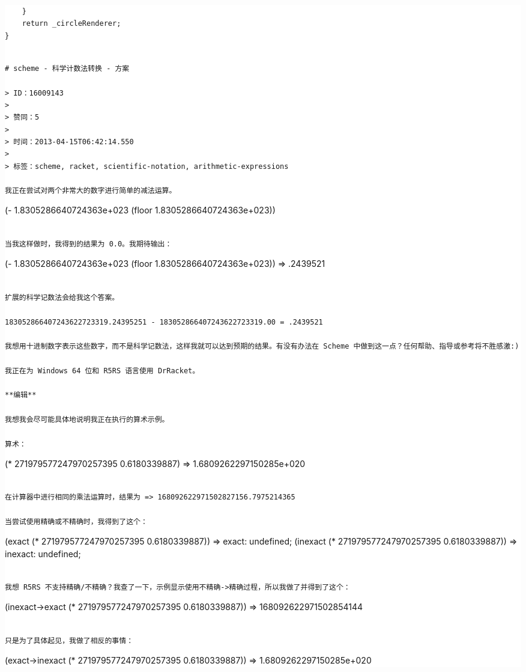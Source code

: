         }
        return _circleRenderer;
    } 
```

# scheme - 科学计数法转换 - 方案

> ID：16009143
> 
> 赞同：5
> 
> 时间：2013-04-15T06:42:14.550
> 
> 标签：scheme, racket, scientific-notation, arithmetic-expressions

我正在尝试对两个非常大的数字进行简单的减法运算。

```
(- 1.8305286640724363e+023 (floor 1.8305286640724363e+023)) 
```

当我这样做时，我得到的结果为 0.0。我期待输出：

```
(- 1.8305286640724363e+023 (floor 1.8305286640724363e+023)) => .2439521 
```

扩展的科学记数法会给我这个答案。

183052866407243622723319.24395251 - 183052866407243622723319.00 = .2439521

我想用十进制数字表示这些数字，而不是科学记数法，这样我就可以达到预期的结果。有没有办法在 Scheme 中做到这一点？任何帮助、指导或参考将不胜感激:)

我正在为 Windows 64 位和 R5RS 语言使用 DrRacket。

**编辑**

我想我会尽可能具体地说明我正在执行的算术示例。

算术：

```
(* 271979577247970257395 0.6180339887) => 1.6809262297150285e+020 
```

在计算器中进行相同的乘法运算时，结果为 => 168092622971502827156.7975214365

当尝试使用精确或不精确时，我得到了这个：

```
(exact (* 271979577247970257395 0.6180339887)) => exact: undefined;
(inexact (* 271979577247970257395 0.6180339887)) => inexact: undefined; 
```

我想 R5RS 不支持精确/不精确？我查了一下，示例显示使用不精确->精确过程，所以我做了并得到了这个：

```
(inexact->exact (* 271979577247970257395 0.6180339887)) => 168092622971502854144 
```

只是为了具体起见，我做了相反的事情：

```
(exact->inexact (* 271979577247970257395 0.6180339887)) => 1.6809262297150285e+020 
```

```
